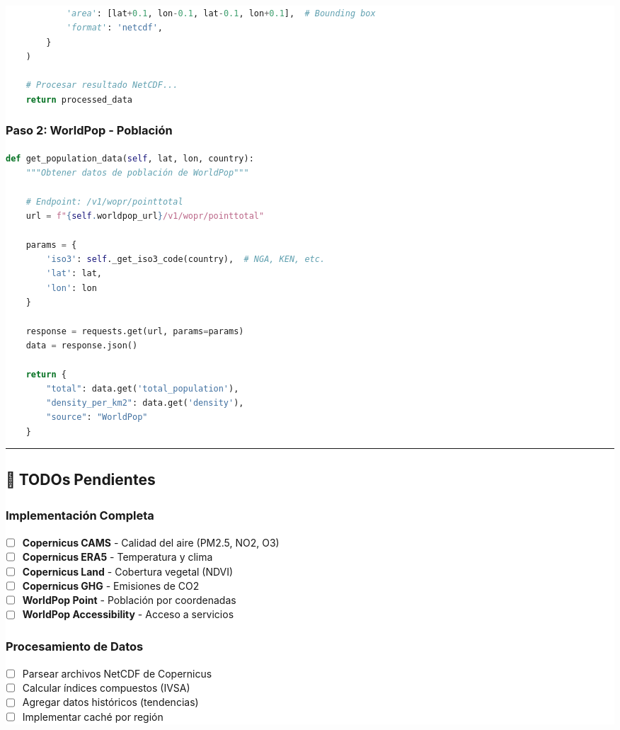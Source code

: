 ```python
            'area': [lat+0.1, lon-0.1, lat-0.1, lon+0.1],  # Bounding box
            'format': 'netcdf',
        }
    )
    
    # Procesar resultado NetCDF...
    return processed_data
```

### Paso 2: WorldPop - Población

```python
def get_population_data(self, lat, lon, country):
    """Obtener datos de población de WorldPop"""
    
    # Endpoint: /v1/wopr/pointtotal
    url = f"{self.worldpop_url}/v1/wopr/pointtotal"
    
    params = {
        'iso3': self._get_iso3_code(country),  # NGA, KEN, etc.
        'lat': lat,
        'lon': lon
    }
    
    response = requests.get(url, params=params)
    data = response.json()
    
    return {
        "total": data.get('total_population'),
        "density_per_km2": data.get('density'),
        "source": "WorldPop"
    }
```

---

## 📝 TODOs Pendientes

### Implementación Completa

- [ ] **Copernicus CAMS** - Calidad del aire (PM2.5, NO2, O3)
- [ ] **Copernicus ERA5** - Temperatura y clima
- [ ] **Copernicus Land** - Cobertura vegetal (NDVI)
- [ ] **Copernicus GHG** - Emisiones de CO2
- [ ] **WorldPop Point** - Población por coordenadas
- [ ] **WorldPop Accessibility** - Acceso a servicios

### Procesamiento de Datos

- [ ] Parsear archivos NetCDF de Copernicus
- [ ] Calcular índices compuestos (IVSA)
- [ ] Agregar datos históricos (tendencias)
- [ ] Implementar caché por región
